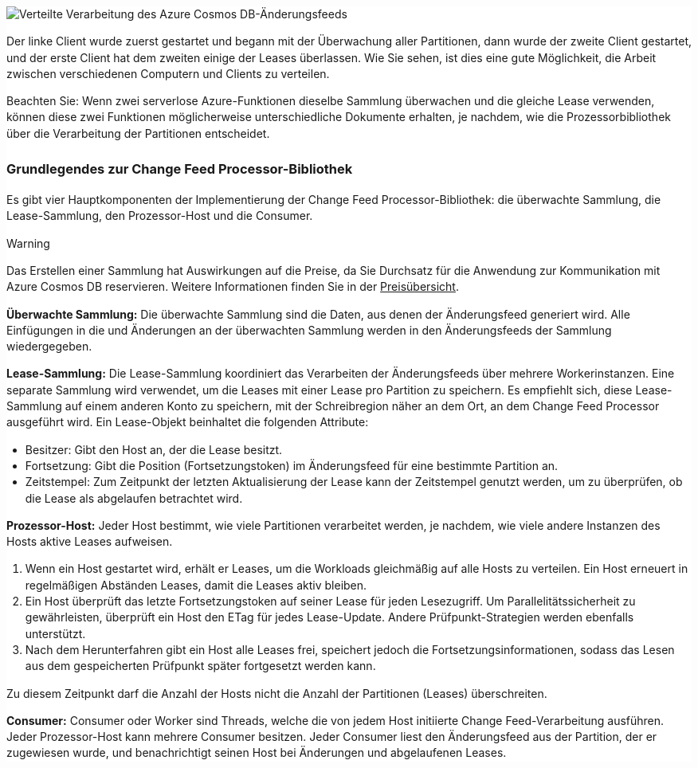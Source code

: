 ![Verteilte Verarbeitung des Azure Cosmos DB-Änderungsfeeds](./media/change-feed/change-feed-output.png)

Der linke Client wurde zuerst gestartet und begann mit der Überwachung aller Partitionen, dann wurde der zweite Client gestartet, und der erste Client hat dem zweiten einige der Leases überlassen. Wie Sie sehen, ist dies eine gute Möglichkeit, die Arbeit zwischen verschiedenen Computern und Clients zu verteilen.

Beachten Sie: Wenn zwei serverlose Azure-Funktionen dieselbe Sammlung überwachen und die gleiche Lease verwenden, können diese zwei Funktionen möglicherweise unterschiedliche Dokumente erhalten, je nachdem, wie die Prozessorbibliothek über die Verarbeitung der Partitionen entscheidet.

<a id="understand-cf"></a>
### <a name="understanding-the-change-feed-processor-library"></a>Grundlegendes zur Change Feed Processor-Bibliothek

Es gibt vier Hauptkomponenten der Implementierung der Change Feed Processor-Bibliothek: die überwachte Sammlung, die Lease-Sammlung, den Prozessor-Host und die Consumer. 

> [!WARNING]
> Das Erstellen einer Sammlung hat Auswirkungen auf die Preise, da Sie Durchsatz für die Anwendung zur Kommunikation mit Azure Cosmos DB reservieren. Weitere Informationen finden Sie in der [Preisübersicht](https://azure.microsoft.com/pricing/details/cosmos-db/).
> 
> 

**Überwachte Sammlung:** Die überwachte Sammlung sind die Daten, aus denen der Änderungsfeed generiert wird. Alle Einfügungen in die und Änderungen an der überwachten Sammlung werden in den Änderungsfeeds der Sammlung wiedergegeben. 

**Lease-Sammlung:** Die Lease-Sammlung koordiniert das Verarbeiten der Änderungsfeeds über mehrere Workerinstanzen. Eine separate Sammlung wird verwendet, um die Leases mit einer Lease pro Partition zu speichern. Es empfiehlt sich, diese Lease-Sammlung auf einem anderen Konto zu speichern, mit der Schreibregion näher an dem Ort, an dem Change Feed Processor ausgeführt wird. Ein Lease-Objekt beinhaltet die folgenden Attribute: 
* Besitzer: Gibt den Host an, der die Lease besitzt.
* Fortsetzung: Gibt die Position (Fortsetzungstoken) im Änderungsfeed für eine bestimmte Partition an.
* Zeitstempel: Zum Zeitpunkt der letzten Aktualisierung der Lease kann der Zeitstempel genutzt werden, um zu überprüfen, ob die Lease als abgelaufen betrachtet wird. 

**Prozessor-Host:** Jeder Host bestimmt, wie viele Partitionen verarbeitet werden, je nachdem, wie viele andere Instanzen des Hosts aktive Leases aufweisen. 
1.  Wenn ein Host gestartet wird, erhält er Leases, um die Workloads gleichmäßig auf alle Hosts zu verteilen. Ein Host erneuert in regelmäßigen Abständen Leases, damit die Leases aktiv bleiben. 
2.  Ein Host überprüft das letzte Fortsetzungstoken auf seiner Lease für jeden Lesezugriff. Um Parallelitätssicherheit zu gewährleisten, überprüft ein Host den ETag für jedes Lease-Update. Andere Prüfpunkt-Strategien werden ebenfalls unterstützt.  
3.  Nach dem Herunterfahren gibt ein Host alle Leases frei, speichert jedoch die Fortsetzungsinformationen, sodass das Lesen aus dem gespeicherten Prüfpunkt später fortgesetzt werden kann. 

Zu diesem Zeitpunkt darf die Anzahl der Hosts nicht die Anzahl der Partitionen (Leases) überschreiten.

**Consumer:** Consumer oder Worker sind Threads, welche die von jedem Host initiierte Change Feed-Verarbeitung ausführen. Jeder Prozessor-Host kann mehrere Consumer besitzen. Jeder Consumer liest den Änderungsfeed aus der Partition, der er zugewiesen wurde, und benachrichtigt seinen Host bei Änderungen und abgelaufenen Leases.
